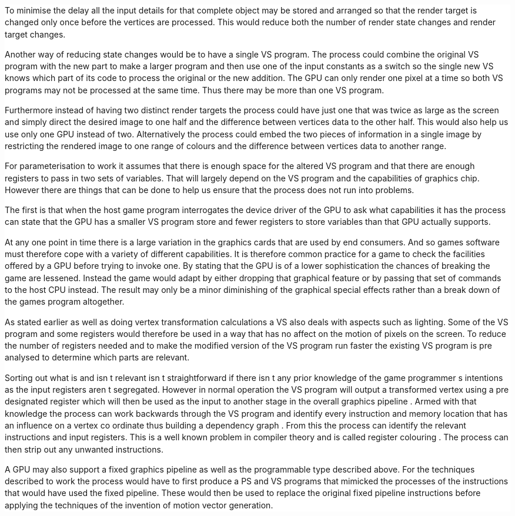 To minimise the delay all the input details for that complete object may be stored and arranged so that the render target is changed only once before the vertices are processed. This would reduce both the number of render state changes and render target changes.

Another way of reducing state changes would be to have a single VS program. The process could combine the original VS program with the new part to make a larger program and then use one of the input constants as a switch so the single new VS knows which part of its code to process the original or the new addition. The GPU can only render one pixel at a time so both VS programs may not be processed at the same time. Thus there may be more than one VS program.

Furthermore instead of having two distinct render targets the process could have just one that was twice as large as the screen and simply direct the desired image to one half and the difference between vertices data to the other half. This would also help us use only one GPU instead of two. Alternatively the process could embed the two pieces of information in a single image by restricting the rendered image to one range of colours and the difference between vertices data to another range.

For parameterisation to work it assumes that there is enough space for the altered VS program and that there are enough registers to pass in two sets of variables. That will largely depend on the VS program and the capabilities of graphics chip. However there are things that can be done to help us ensure that the process does not run into problems.

The first is that when the host game program interrogates the device driver of the GPU to ask what capabilities it has the process can state that the GPU has a smaller VS program store and fewer registers to store variables than that GPU actually supports.

At any one point in time there is a large variation in the graphics cards that are used by end consumers. And so games software must therefore cope with a variety of different capabilities. It is therefore common practice for a game to check the facilities offered by a GPU before trying to invoke one. By stating that the GPU is of a lower sophistication the chances of breaking the game are lessened. Instead the game would adapt by either dropping that graphical feature or by passing that set of commands to the host CPU instead. The result may only be a minor diminishing of the graphical special effects rather than a break down of the games program altogether.

As stated earlier as well as doing vertex transformation calculations a VS also deals with aspects such as lighting. Some of the VS program and some registers would therefore be used in a way that has no affect on the motion of pixels on the screen. To reduce the number of registers needed and to make the modified version of the VS program run faster the existing VS program is pre analysed to determine which parts are relevant.

Sorting out what is and isn t relevant isn t straightforward if there isn t any prior knowledge of the game programmer s intentions as the input registers aren t segregated. However in normal operation the VS program will output a transformed vertex using a pre designated register which will then be used as the input to another stage in the overall graphics pipeline . Armed with that knowledge the process can work backwards through the VS program and identify every instruction and memory location that has an influence on a vertex co ordinate thus building a dependency graph . From this the process can identify the relevant instructions and input registers. This is a well known problem in compiler theory and is called register colouring . The process can then strip out any unwanted instructions.

A GPU may also support a fixed graphics pipeline as well as the programmable type described above. For the techniques described to work the process would have to first produce a PS and VS programs that mimicked the processes of the instructions that would have used the fixed pipeline. These would then be used to replace the original fixed pipeline instructions before applying the techniques of the invention of motion vector generation.
